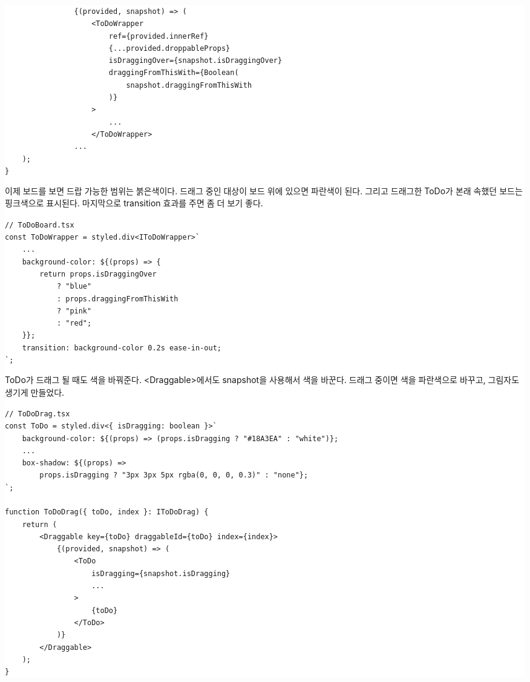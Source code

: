 ```
				{(provided, snapshot) => (
					<ToDoWrapper
						ref={provided.innerRef}
						{...provided.droppableProps}
						isDraggingOver={snapshot.isDraggingOver}
						draggingFromThisWith={Boolean(
							snapshot.draggingFromThisWith
						)}
					>
                        ...
					</ToDoWrapper>
                ...
	);
}
```

이제 보드를 보면 드랍 가능한 범위는 붉은색이다.
드래그 중인 대상이 보드 위에 있으면 파란색이 된다.
그리고 드래그한 ToDo가 본래 속했던 보드는 핑크색으로 표시된다.
마지막으로 transition 효과를 주면 좀 더 보기 좋다.

```
// ToDoBoard.tsx
const ToDoWrapper = styled.div<IToDoWrapper>`
    ...
	background-color: ${(props) => {
		return props.isDraggingOver
			? "blue"
			: props.draggingFromThisWith
			? "pink"
			: "red";
	}};
	transition: background-color 0.2s ease-in-out;
`;
```

ToDo가 드래그 될 때도 색을 바꿔준다.
\<Draggable>에서도 snapshot을 사용해서 색을 바꾼다.
드래그 중이면 색을 파란색으로 바꾸고, 그림자도 생기게 만들었다.

```
// ToDoDrag.tsx
const ToDo = styled.div<{ isDragging: boolean }>`
	background-color: ${(props) => (props.isDragging ? "#18A3EA" : "white")};
	...
	box-shadow: ${(props) =>
		props.isDragging ? "3px 3px 5px rgba(0, 0, 0, 0.3)" : "none"};
`;

function ToDoDrag({ toDo, index }: IToDoDrag) {
	return (
		<Draggable key={toDo} draggableId={toDo} index={index}>
			{(provided, snapshot) => (
				<ToDo
					isDragging={snapshot.isDragging}
					...
				>
					{toDo}
				</ToDo>
			)}
		</Draggable>
	);
}
```
